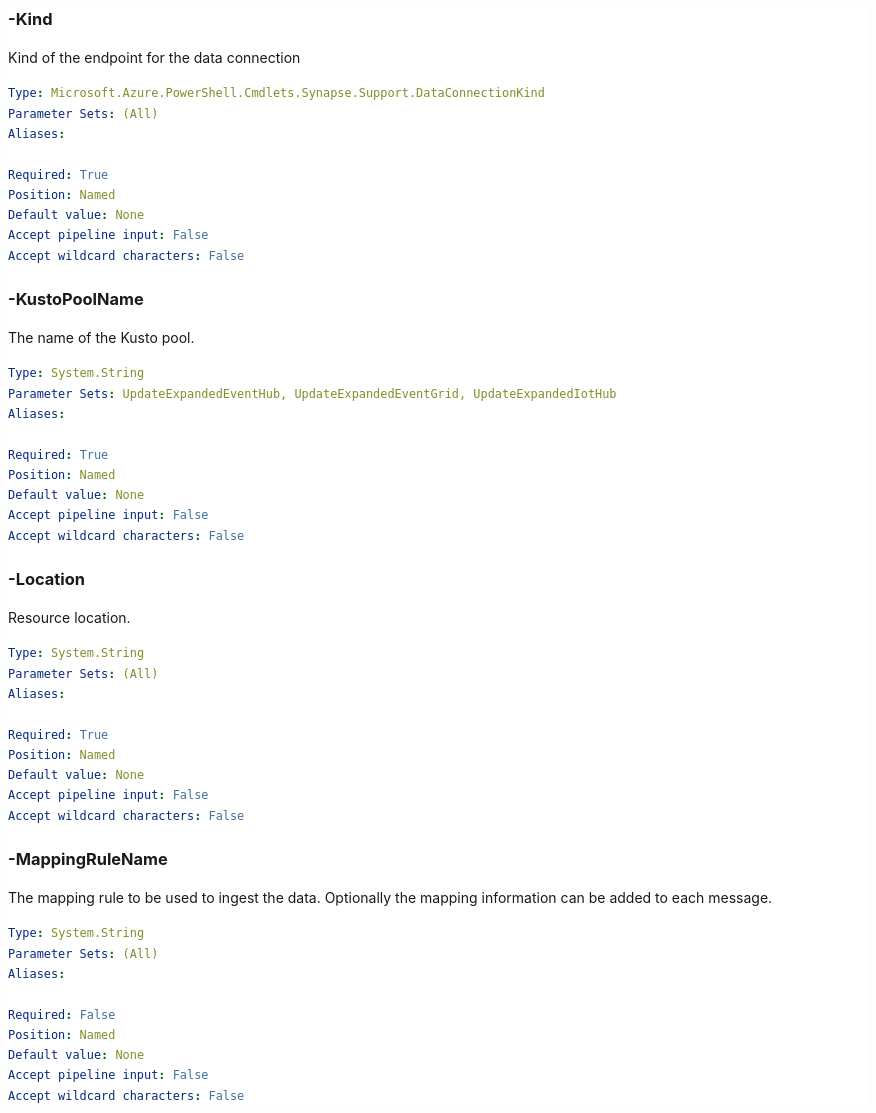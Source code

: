 ### -Kind
Kind of the endpoint for the data connection

```yaml
Type: Microsoft.Azure.PowerShell.Cmdlets.Synapse.Support.DataConnectionKind
Parameter Sets: (All)
Aliases:

Required: True
Position: Named
Default value: None
Accept pipeline input: False
Accept wildcard characters: False
```

### -KustoPoolName
The name of the Kusto pool.

```yaml
Type: System.String
Parameter Sets: UpdateExpandedEventHub, UpdateExpandedEventGrid, UpdateExpandedIotHub
Aliases:

Required: True
Position: Named
Default value: None
Accept pipeline input: False
Accept wildcard characters: False
```

### -Location
Resource location.

```yaml
Type: System.String
Parameter Sets: (All)
Aliases:

Required: True
Position: Named
Default value: None
Accept pipeline input: False
Accept wildcard characters: False
```

### -MappingRuleName
The mapping rule to be used to ingest the data.
Optionally the mapping information can be added to each message.

```yaml
Type: System.String
Parameter Sets: (All)
Aliases:

Required: False
Position: Named
Default value: None
Accept pipeline input: False
Accept wildcard characters: False
```
